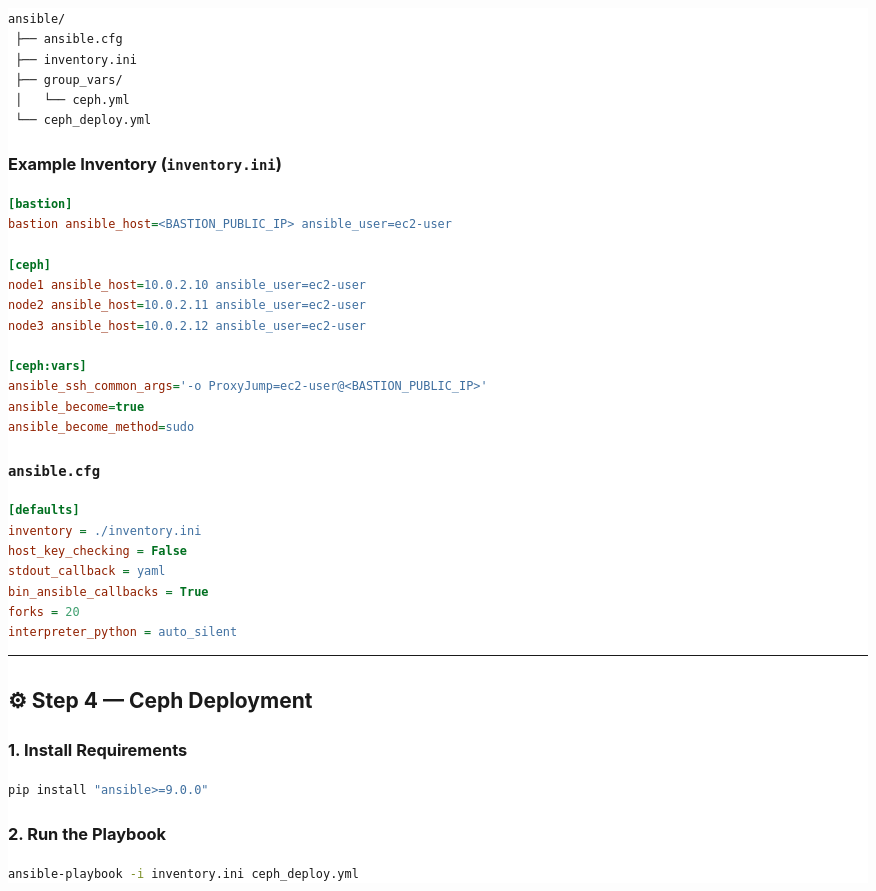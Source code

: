 ```
ansible/
 ├── ansible.cfg
 ├── inventory.ini
 ├── group_vars/
 │   └── ceph.yml
 └── ceph_deploy.yml
```

### Example Inventory (`inventory.ini`)

```ini
[bastion]
bastion ansible_host=<BASTION_PUBLIC_IP> ansible_user=ec2-user

[ceph]
node1 ansible_host=10.0.2.10 ansible_user=ec2-user
node2 ansible_host=10.0.2.11 ansible_user=ec2-user
node3 ansible_host=10.0.2.12 ansible_user=ec2-user

[ceph:vars]
ansible_ssh_common_args='-o ProxyJump=ec2-user@<BASTION_PUBLIC_IP>'
ansible_become=true
ansible_become_method=sudo
```

### `ansible.cfg`

```ini
[defaults]
inventory = ./inventory.ini
host_key_checking = False
stdout_callback = yaml
bin_ansible_callbacks = True
forks = 20
interpreter_python = auto_silent
```

---

## ⚙️ Step 4 — Ceph Deployment

### 1. Install Requirements

```bash
pip install "ansible>=9.0.0"
```

### 2. Run the Playbook

```bash
ansible-playbook -i inventory.ini ceph_deploy.yml
```
